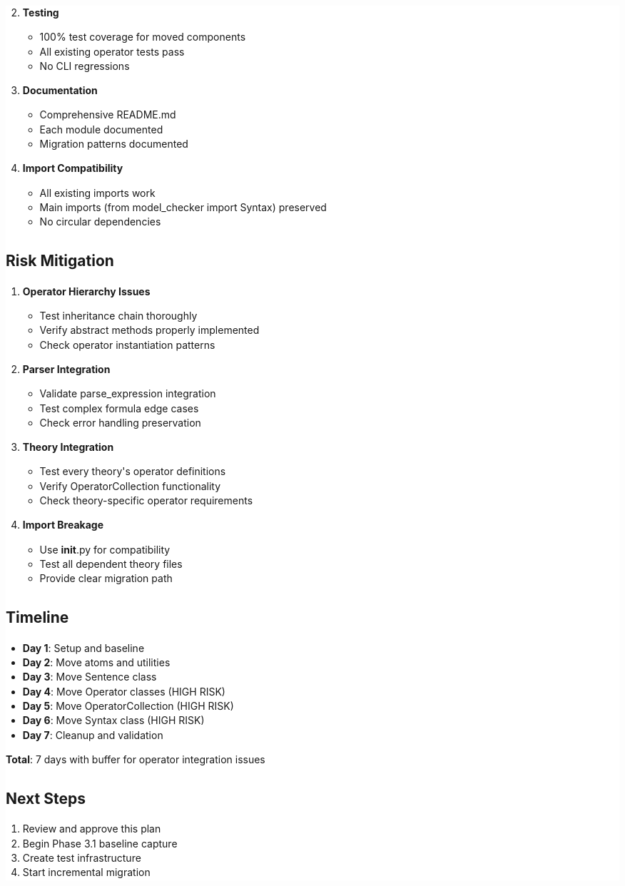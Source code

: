 2. **Testing**
   - 100% test coverage for moved components
   - All existing operator tests pass
   - No CLI regressions

3. **Documentation**
   - Comprehensive README.md
   - Each module documented
   - Migration patterns documented

4. **Import Compatibility**
   - All existing imports work
   - Main imports (from model_checker import Syntax) preserved
   - No circular dependencies

## Risk Mitigation

1. **Operator Hierarchy Issues**
   - Test inheritance chain thoroughly
   - Verify abstract methods properly implemented
   - Check operator instantiation patterns

2. **Parser Integration**
   - Validate parse_expression integration
   - Test complex formula edge cases
   - Check error handling preservation

3. **Theory Integration**
   - Test every theory's operator definitions
   - Verify OperatorCollection functionality
   - Check theory-specific operator requirements

4. **Import Breakage**
   - Use __init__.py for compatibility
   - Test all dependent theory files
   - Provide clear migration path

## Timeline

- **Day 1**: Setup and baseline
- **Day 2**: Move atoms and utilities  
- **Day 3**: Move Sentence class
- **Day 4**: Move Operator classes (HIGH RISK)
- **Day 5**: Move OperatorCollection (HIGH RISK)
- **Day 6**: Move Syntax class (HIGH RISK)
- **Day 7**: Cleanup and validation

**Total**: 7 days with buffer for operator integration issues

## Next Steps

1. Review and approve this plan
2. Begin Phase 3.1 baseline capture
3. Create test infrastructure
4. Start incremental migration
